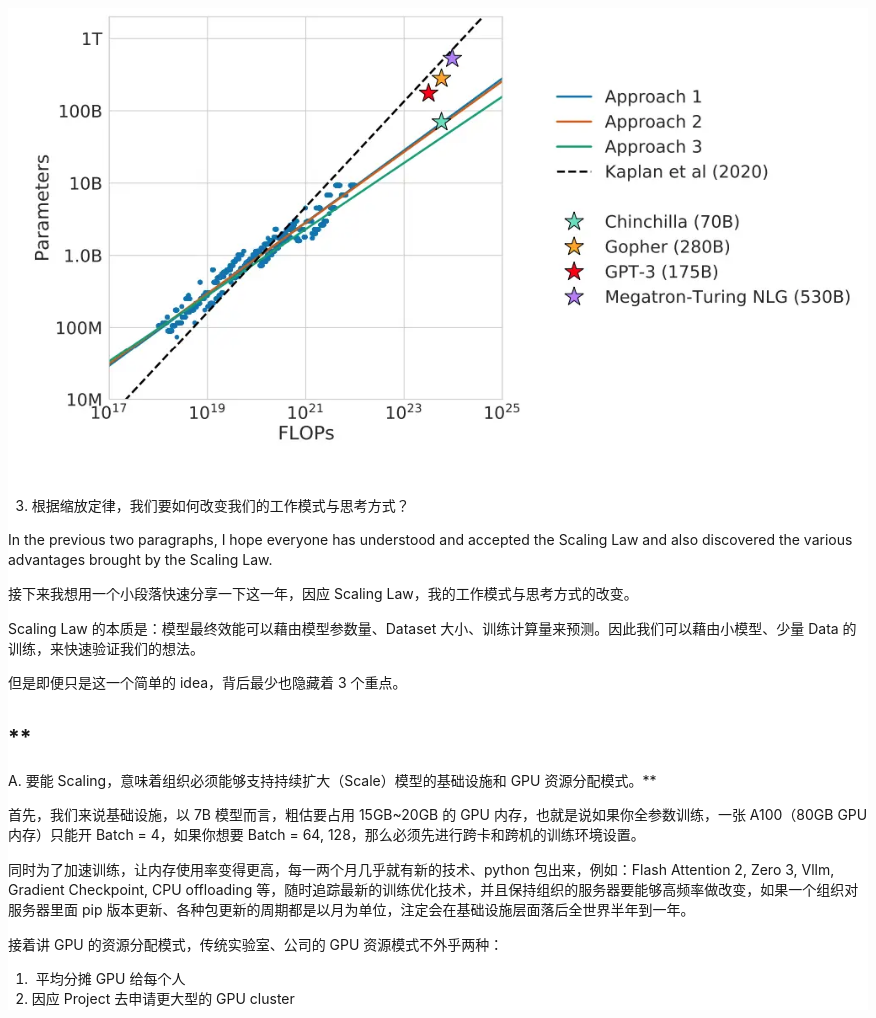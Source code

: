 ![](assets/47a309eb25fce013f184a3aa02686ac1_MD5.webp)

#   
3. 根据缩放定律，我们要如何改变我们的工作模式与思考方式？

  
In the previous two paragraphs, I hope everyone has understood and accepted the Scaling Law and also discovered the various advantages brought by the Scaling Law.

  
接下来我想用一个小段落快速分享一下这一年，因应 Scaling Law，我的工作模式与思考方式的改变。

  
Scaling Law 的本质是：模型最终效能可以藉由模型参数量、Dataset 大小、训练计算量来预测。因此我们可以藉由小模型、少量 Data 的训练，来快速验证我们的想法。

  
但是即便只是这一个简单的 idea，背后最少也隐藏着 3 个重点。

## **  
A. 要能 Scaling，意味着组织必须能够支持持续扩大（Scale）模型的基础设施和 GPU 资源分配模式。**

  
首先，我们来说基础设施，以 7B 模型而言，粗估要占用 15GB~20GB 的 GPU 内存，也就是说如果你全参数训练，一张 A100（80GB GPU 内存）只能开 Batch = 4，如果你想要 Batch = 64, 128，那么必须先进行跨卡和跨机的训练环境设置。

  
同时为了加速训练，让内存使用率变得更高，每一两个月几乎就有新的技术、python 包出来，例如：Flash Attention 2, Zero 3, Vllm, Gradient Checkpoint, CPU offloading 等，随时追踪最新的训练优化技术，并且保持组织的服务器要能够高频率做改变，如果一个组织对服务器里面 pip 版本更新、各种包更新的周期都是以月为单位，注定会在基础设施层面落后全世界半年到一年。

  
接着讲 GPU 的资源分配模式，传统实验室、公司的 GPU 资源模式不外乎两种：

1.  平均分摊 GPU 给每个人
2.   
    因应 Project 去申请更大型的 GPU cluster
